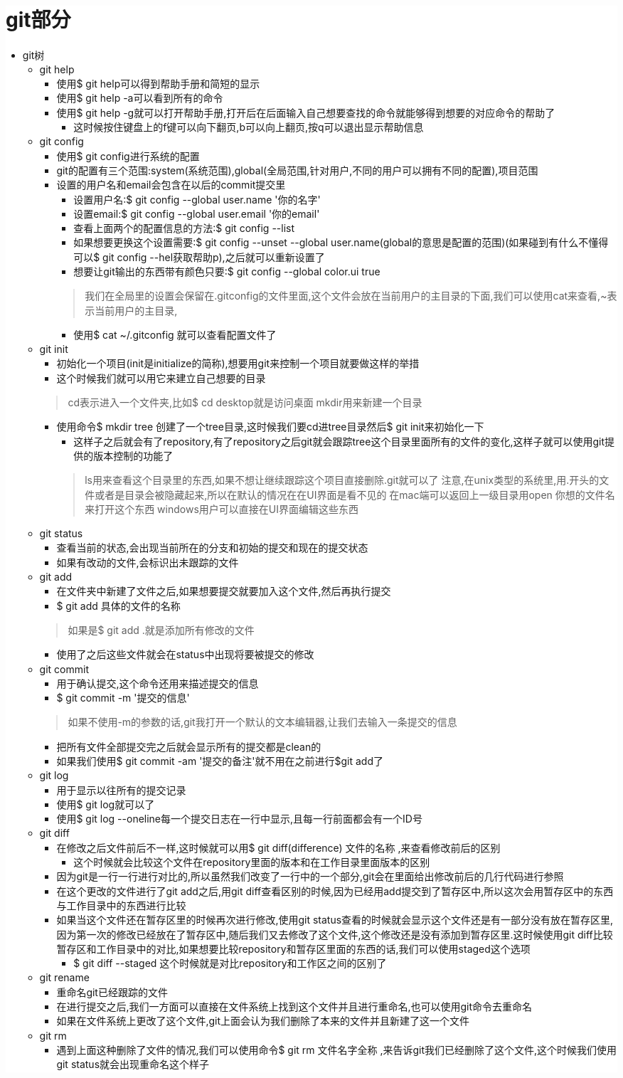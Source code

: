 # git部分
- git树
    - git help
        - 使用$ git help可以得到帮助手册和简短的显示
        - 使用$ git help -a可以看到所有的命令
        - 使用$ git help -g就可以打开帮助手册,打开后在后面输入自己想要查找的命令就能够得到想要的对应命令的帮助了
            - 这时候按住键盘上的f键可以向下翻页,b可以向上翻页,按q可以退出显示帮助信息
    - git config
        - 使用$ git config进行系统的配置
        - git的配置有三个范围:system(系统范围),global(全局范围,针对用户,不同的用户可以拥有不同的配置),项目范围
        - 设置的用户名和email会包含在以后的commit提交里
            - 设置用户名:$ git config --global user.name '你的名字'
            - 设置email:$ git config --global user.email '你的email'
            - 查看上面两个的配置信息的方法:$ git config --list
            - 如果想要更换这个设置需要:$ git config --unset --global user.name(global的意思是配置的范围)(如果碰到有什么不懂得可以$ git config --hel获取帮助p),之后就可以重新设置了
            - 想要让git输出的东西带有颜色只要:$ git config --global color.ui true
            > 我们在全局里的设置会保留在.gitconfig的文件里面,这个文件会放在当前用户的主目录的下面,我们可以使用cat来查看,~表示当前用户的主目录,
            - 使用$ cat ~/.gitconfig 就可以查看配置文件了
    - git init
        - 初始化一个项目(init是initialize的简称),想要用git来控制一个项目就要做这样的举措
        - 这个时候我们就可以用它来建立自己想要的目录
        > cd表示进入一个文件夹,比如$ cd desktop就是访问桌面
        > mkdir用来新建一个目录
        - 使用命令$ mkdir tree 创建了一个tree目录,这时候我们要cd进tree目录然后$ git init来初始化一下
            - 这样子之后就会有了repository,有了repository之后git就会跟踪tree这个目录里面所有的文件的变化,这样子就可以使用git提供的版本控制的功能了
            > ls用来查看这个目录里的东西,如果不想让继续跟踪这个项目直接删除.git就可以了
            > 注意,在unix类型的系统里,用.开头的文件或者是目录会被隐藏起来,所以在默认的情况在在UI界面是看不见的
            > 在mac端可以返回上一级目录用open 你想的文件名来打开这个东西
            > windows用户可以直接在UI界面编辑这些东西
    - git status
        - 查看当前的状态,会出现当前所在的分支和初始的提交和现在的提交状态
        - 如果有改动的文件,会标识出未跟踪的文件
    - git add
        - 在文件夹中新建了文件之后,如果想要提交就要加入这个文件,然后再执行提交
        - $ git add 具体的文件的名称
        > 如果是$ git add .就是添加所有修改的文件
        - 使用了之后这些文件就会在status中出现将要被提交的修改
    - git commit
        - 用于确认提交,这个命令还用来描述提交的信息
        - $ git commit -m '提交的信息'
        > 如果不使用-m的参数的话,git我打开一个默认的文本编辑器,让我们去输入一条提交的信息
        - 把所有文件全部提交完之后就会显示所有的提交都是clean的
        - 如果我们使用$ git commit -am '提交的备注'就不用在之前进行$git add了
    - git log
        - 用于显示以往所有的提交记录
        - 使用$ git log就可以了
        - 使用$ git log --oneline每一个提交日志在一行中显示,且每一行前面都会有一个ID号
    - git diff 
        - 在修改之后文件前后不一样,这时候就可以用$ git diff(difference) 文件的名称 ,来查看修改前后的区别
            - 这个时候就会比较这个文件在repository里面的版本和在工作目录里面版本的区别
        - 因为git是一行一行进行对比的,所以虽然我们改变了一行中的一个部分,git会在里面给出修改前后的几行代码进行参照
        - 在这个更改的文件进行了git add之后,用git diff查看区别的时候,因为已经用add提交到了暂存区中,所以这次会用暂存区中的东西与工作目录中的东西进行比较
        - 如果当这个文件还在暂存区里的时候再次进行修改,使用git status查看的时候就会显示这个文件还是有一部分没有放在暂存区里,因为第一次的修改已经放在了暂存区中,随后我们又去修改了这个文件,这个修改还是没有添加到暂存区里.这时候使用git diff比较暂存区和工作目录中的对比,如果想要比较repository和暂存区里面的东西的话,我们可以使用staged这个选项
            - $ git diff --staged 这个时候就是对比repository和工作区之间的区别了
    - git rename
        - 重命名git已经跟踪的文件
        - 在进行提交之后,我们一方面可以直接在文件系统上找到这个文件并且进行重命名,也可以使用git命令去重命名
        - 如果在文件系统上更改了这个文件,git上面会认为我们删除了本来的文件并且新建了这一个文件
    - git rm
        - 遇到上面这种删除了文件的情况,我们可以使用命令$ git rm 文件名字全称  ,来告诉git我们已经删除了这个文件,这个时候我们使用git status就会出现重命名这个样子